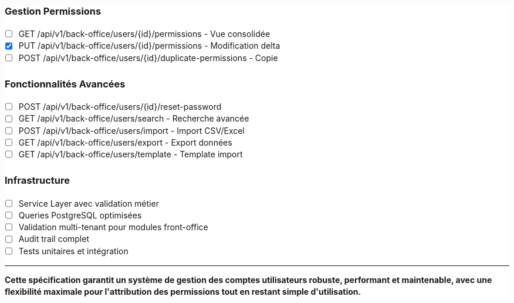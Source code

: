 ### Gestion Permissions

- [ ] GET /api/v1/back-office/users/{id}/permissions - Vue consolidée
- [x] PUT /api/v1/back-office/users/{id}/permissions - Modification delta
- [ ] POST /api/v1/back-office/users/{id}/duplicate-permissions - Copie

### Fonctionnalités Avancées

- [ ] POST /api/v1/back-office/users/{id}/reset-password
- [ ] GET /api/v1/back-office/users/search - Recherche avancée
- [ ] POST /api/v1/back-office/users/import - Import CSV/Excel
- [ ] GET /api/v1/back-office/users/export - Export données
- [ ] GET /api/v1/back-office/users/template - Template import

### Infrastructure

- [ ] Service Layer avec validation métier
- [ ] Queries PostgreSQL optimisées
- [ ] Validation multi-tenant pour modules front-office
- [ ] Audit trail complet
- [ ] Tests unitaires et intégration

---

**Cette spécification garantit un système de gestion des comptes utilisateurs robuste, performant et maintenable, avec une flexibilité maximale pour l'attribution des permissions tout en restant simple d'utilisation.**
